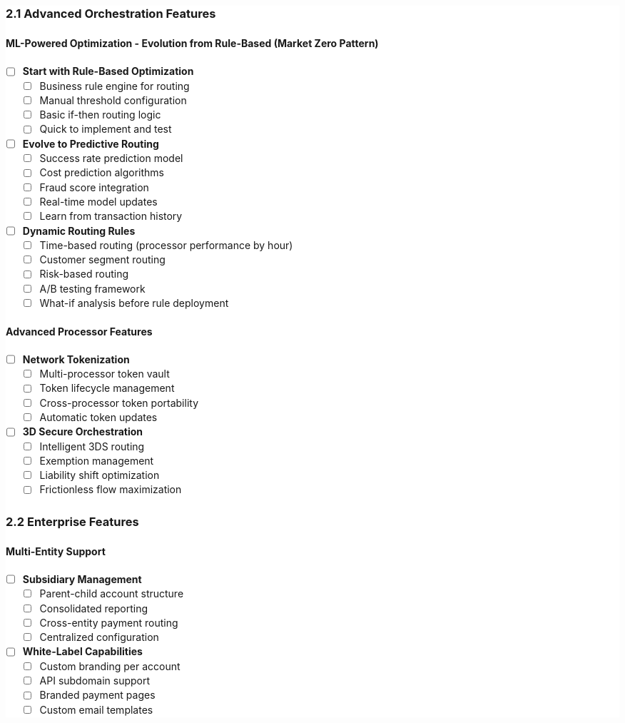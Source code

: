 ### 2.1 Advanced Orchestration Features

#### ML-Powered Optimization - Evolution from Rule-Based (Market Zero Pattern)

- [ ] **Start with Rule-Based Optimization**
  - [ ] Business rule engine for routing
  - [ ] Manual threshold configuration
  - [ ] Basic if-then routing logic
  - [ ] Quick to implement and test
  
- [ ] **Evolve to Predictive Routing**
  - [ ] Success rate prediction model
  - [ ] Cost prediction algorithms
  - [ ] Fraud score integration
  - [ ] Real-time model updates
  - [ ] Learn from transaction history
  
- [ ] **Dynamic Routing Rules**
  - [ ] Time-based routing (processor performance by hour)
  - [ ] Customer segment routing
  - [ ] Risk-based routing
  - [ ] A/B testing framework
  - [ ] What-if analysis before rule deployment

#### Advanced Processor Features

- [ ] **Network Tokenization**
  - [ ] Multi-processor token vault
  - [ ] Token lifecycle management
  - [ ] Cross-processor token portability
  - [ ] Automatic token updates
  
- [ ] **3D Secure Orchestration**
  - [ ] Intelligent 3DS routing
  - [ ] Exemption management
  - [ ] Liability shift optimization
  - [ ] Frictionless flow maximization

### 2.2 Enterprise Features

#### Multi-Entity Support

- [ ] **Subsidiary Management**
  - [ ] Parent-child account structure
  - [ ] Consolidated reporting
  - [ ] Cross-entity payment routing
  - [ ] Centralized configuration
  
- [ ] **White-Label Capabilities**
  - [ ] Custom branding per account
  - [ ] API subdomain support
  - [ ] Branded payment pages
  - [ ] Custom email templates
